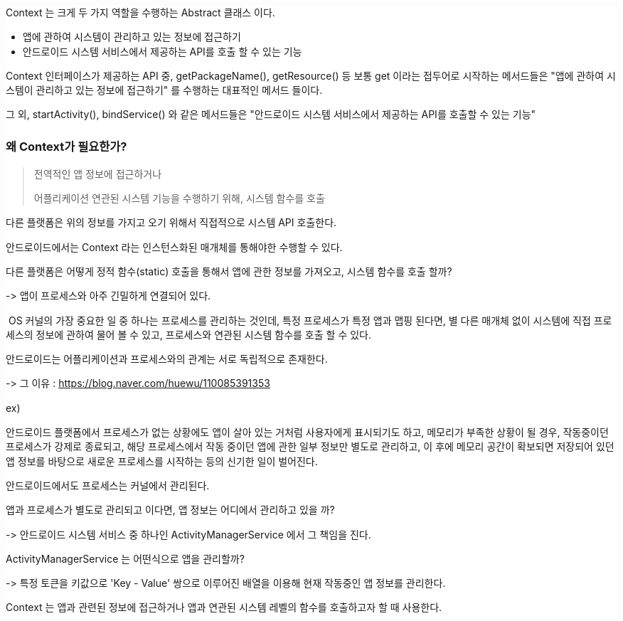 

Context 는 크게 두 가지 역할을 수행하는 Abstract 클래스 이다.

- 앱에 관하여 시스템이 관리하고 있는 정보에 접근하기
- 안드로이드 시스템 서비스에서 제공하는 API를 호출 할 수 있는 기능



Context 인터페이스가 제공하는 API 중, getPackageName(), getResource() 등 보통 get 이라는 접두어로 시작하는 메서드들은 "앱에 관하여 시스템이 관리하고 있는 정보에 접근하기" 를 수행하는 대표적인 메서드 들이다.



그 외, startActivity(), bindService() 와 같은 메서드들은 "안드로이드 시스템 서비스에서 제공하는 API를 호출할 수 있는 기능"



### 왜 Context가 필요한가?

> 전역적인 앱 정보에 접근하거나
>
> 어플리케이션 연관된 시스템 기능을 수행하기 위해, 시스템 함수를 호출



다른 플랫폼은 위의 정보를 가지고 오기 위해서 직접적으로 시스템 API 호출한다.

안드로이드에서는 Context 라는 인스턴스화된 매개체를 통해야한 수행할 수 있다.



다른 플랫폼은 어떻게 정적 함수(static) 호출을 통해서 앱에 관한 정보를 가져오고, 시스템 함수를 호출 할까? 

-> 앱이 프로세스와 아주 긴밀하게 연결되어 있다.

​	OS 커널의 가장 중요한 일 중 하나는 프로세스를 관리하는 것인데, 특정 프로세스가 특정 앱과 맵핑 된다면, 별 다른 매개체 없이 시스템에 직접 프로세스의 정보에 관하여 물어 볼 수 있고, 프로세스와 연관된 시스템 함수를 호출 할 수 있다.



안드로이드는 어플리케이션과 프로세스와의 관계는 서로 독립적으로 존재한다.

-> 그 이유 : https://blog.naver.com/huewu/110085391353

ex)

안드로이드 플랫폼에서 프로세스가 없는 상황에도 앱이 살아 있는 거처럼 사용자에게 표시되기도 하고, 메모리가 부족한 상황이 될 경우, 작동중이던 프로세스가 강제로 종료되고, 해당 프로세스에서 작동 중이던 앱에 관한 일부 정보만 별도로 관리하고, 이 후에 메모리 공간이 확보되면 저장되어 있던 앱 정보를 바탕으로 새로운 프로세스를 시작하는 등의 신기한 일이 벌어진다.



안드로이드에서도 프로세스는 커널에서 관리된다.

앱과 프로세스가 별도로 관리되고 이다면, 앱 정보는 어디에서 관리하고 있을 까?

-> 안드로이드 시스템 서비스 중 하나인 ActivityManagerService 에서 그 책임을 진다.



ActivityManagerService 는 어떤식으로 앱을 관리할까?

-> 특정 토큰을 키값으로 'Key - Value' 쌍으로 이루어진 배열을 이용해 현재 작동중인 앱 정보를 관리한다.



Context 는 앱과 관련된 정보에 접근하거나 앱과 연관된 시스템 레벨의 함수를 호출하고자 할 때 사용한다.
